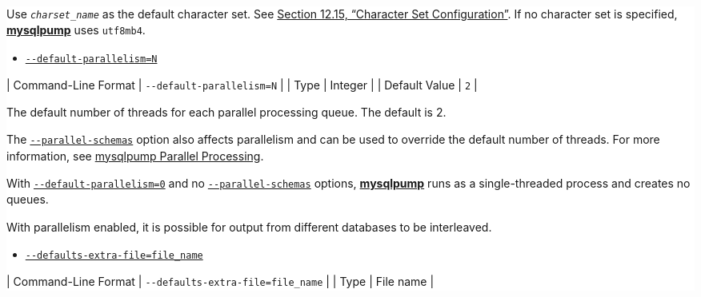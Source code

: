 


Use _`charset_name`_ as the default
character set. See [Section 12.15, “Character Set Configuration”](https://dev.mysql.com/doc/refman/8.0/en/charset-configuration.html "12.15 Character Set Configuration").
If no character set is specified,
[**mysqlpump**](https://dev.mysql.com/doc/refman/8.0/en/mysqlpump.html "6.5.6 mysqlpump — A Database Backup Program") uses
`utf8mb4`.


- [`--default-parallelism=N`](https://dev.mysql.com/doc/refman/8.0/en/mysqlpump.html#option_mysqlpump_default-parallelism)




| Command-Line Format | `--default-parallelism=N` |
| Type | Integer |
| Default Value | `2` |




The default number of threads for each parallel processing
queue. The default is 2.



The [`--parallel-schemas`](https://dev.mysql.com/doc/refman/8.0/en/mysqlpump.html#option_mysqlpump_parallel-schemas)
option also affects parallelism and can be used to override
the default number of threads. For more information, see
[mysqlpump Parallel Processing](https://dev.mysql.com/doc/refman/8.0/en/mysqlpump.html#mysqlpump-parallelism "mysqlpump Parallel Processing").



With
[`--default-parallelism=0`](https://dev.mysql.com/doc/refman/8.0/en/mysqlpump.html#option_mysqlpump_default-parallelism)
and no [`--parallel-schemas`](https://dev.mysql.com/doc/refman/8.0/en/mysqlpump.html#option_mysqlpump_parallel-schemas)
options, [**mysqlpump**](https://dev.mysql.com/doc/refman/8.0/en/mysqlpump.html "6.5.6 mysqlpump — A Database Backup Program") runs as a
single-threaded process and creates no queues.



With parallelism enabled, it is possible for output from
different databases to be interleaved.


- [`--defaults-extra-file=file_name`](https://dev.mysql.com/doc/refman/8.0/en/mysqlpump.html#option_mysqlpump_defaults-extra-file)




| Command-Line Format | `--defaults-extra-file=file_name` |
| Type | File name |
